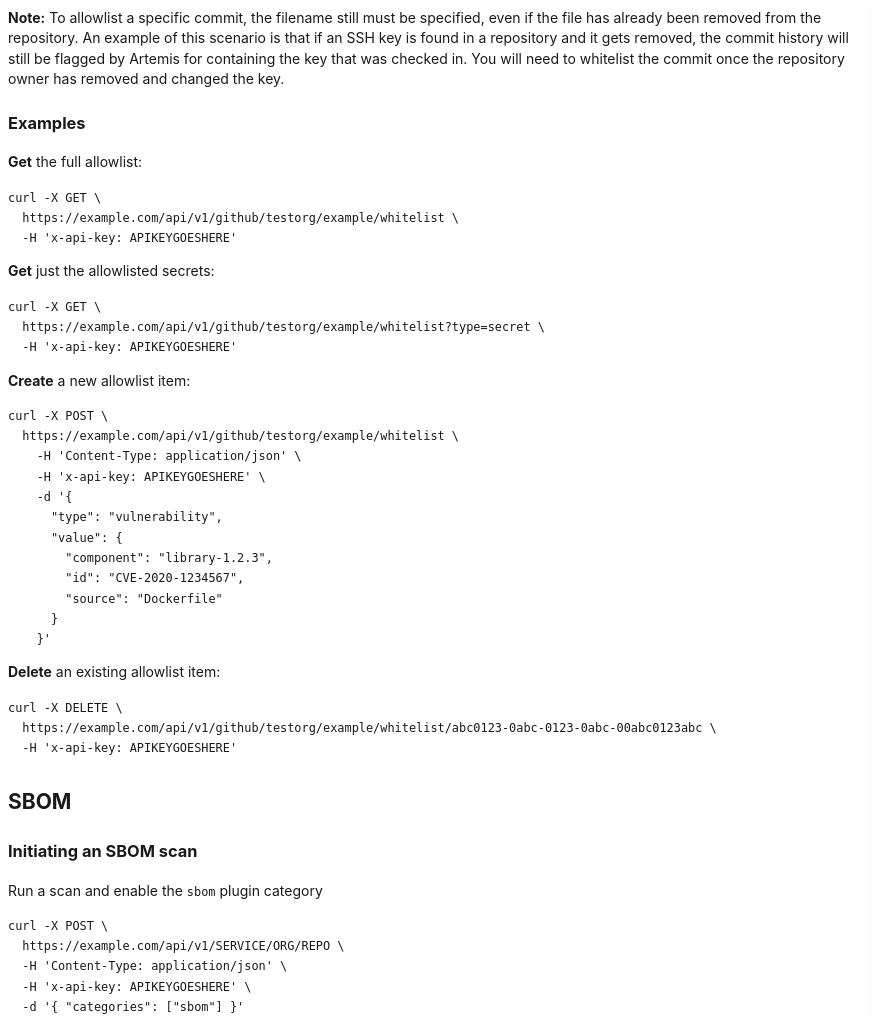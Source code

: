**Note:** To allowlist a specific commit, the filename still must be specified, even if the file has already been removed from the repository. An example of this scenario is that if an SSH key is found in a repository and it gets removed, the commit history will still be flagged by Artemis for containing the key that was checked in. You will need to whitelist the commit once the repository owner has removed and changed the key.

### Examples
**Get** the full allowlist:

```
curl -X GET \
  https://example.com/api/v1/github/testorg/example/whitelist \
  -H 'x-api-key: APIKEYGOESHERE'
```
  
**Get** just the allowlisted secrets:

```
curl -X GET \
  https://example.com/api/v1/github/testorg/example/whitelist?type=secret \
  -H 'x-api-key: APIKEYGOESHERE' 
```

**Create** a new allowlist item:  

```
curl -X POST \
  https://example.com/api/v1/github/testorg/example/whitelist \
    -H 'Content-Type: application/json' \
    -H 'x-api-key: APIKEYGOESHERE' \
    -d '{
      "type": "vulnerability",
      "value": {
        "component": "library-1.2.3",
        "id": "CVE-2020-1234567",
        "source": "Dockerfile"
      }
    }'
```

**Delete** an existing allowlist item:

```
curl -X DELETE \
  https://example.com/api/v1/github/testorg/example/whitelist/abc0123-0abc-0123-0abc-00abc0123abc \
  -H 'x-api-key: APIKEYGOESHERE'  
```

## SBOM

### Initiating an SBOM scan

Run a scan and enable the `sbom` plugin category

```
curl -X POST \
  https://example.com/api/v1/SERVICE/ORG/REPO \
  -H 'Content-Type: application/json' \
  -H 'x-api-key: APIKEYGOESHERE' \
  -d '{ "categories": ["sbom"] }'
```  
